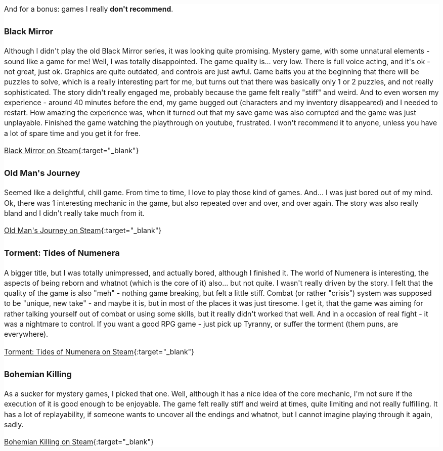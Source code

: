And for a bonus: games I really **don't recommend**.


### Black Mirror

Although I didn't play the old Black Mirror series, it was looking quite promising. Mystery game, with some unnatural elements - sound like a game for me! Well, I was totally disappointed. The game quality is... very low. There is full voice acting, and it's ok - not great, just ok. Graphics are quite outdated, and controls are just awful. Game baits you at the beginning that there will be puzzles to solve, which is a really interesting part for me, but turns out that there was basically only 1 or 2 puzzles, and not really sophisticated. The story didn't really engaged me, probably because the game felt really "stiff" and weird. And to even worsen my experience - around 40 minutes before the end, my game bugged out (characters and my inventory disappeared) and I needed to restart. How amazing the experience was, when it turned out that my save game was also corrupted and the game was just unplayable. Finished the game watching the playthrough on youtube, frustrated. I won't recommend it to anyone, unless you have a lot of spare time and you get it for free.

[Black Mirror on Steam][black-mirror-steam]{:target="_blank"}


### Old Man's Journey

Seemed like a delightful, chill game. From time to time, I love to play those kind of games. And... I was just bored out of my mind. Ok, there was 1 interesting mechanic in the game, but also repeated over and over, and over again. The story was also really bland and I didn't really take much from it.

[Old Man's Journey on Steam][old-man-steam]{:target="_blank"}


### Torment: Tides of Numenera

A bigger title, but I was totally unimpressed, and actually bored, although I finished it. The world of Numenera is interesting, the aspects of being reborn and whatnot (which is the core of it) also... but not quite. I wasn't really driven by the story. I felt that the quality of the game is also "meh" - nothing game breaking, but felt a little stiff. Combat (or rather "crisis") system was supposed to be "unique, new take" - and maybe it is, but in most of the places it was just tiresome. I get it, that the game was aiming for rather talking yourself out of combat or using some skills, but it really didn't worked that well. And in a occasion of real fight - it was a nightmare to control. If you want a good RPG game - just pick up Tyranny, or suffer the torment (them puns, are everywhere).

[Torment: Tides of Numenera on Steam][torment-steam]{:target="_blank"}


### Bohemian Killing

As a sucker for mystery games, I picked that one. Well, although it has a nice idea of the core mechanic, I'm not sure if the execution of it is good enough to be enjoyable. The game felt really stiff and weird at times, quite limiting and not really fulfilling. It has a lot of replayability, if someone wants to uncover all the endings and whatnot, but I cannot imagine playing through it again, sadly.

[Bohemian Killing on Steam][bohemian-killing-steam]{:target="_blank"}



[edith-finch-steam]: http://store.steampowered.com/app/501300/What_Remains_of_Edith_Finch/
[night-woods-steam]: http://store.steampowered.com/app/481510/Night_in_the_Woods/
[tyranny-steam]: http://store.steampowered.com/app/362960/Tyranny/
[layers-of-fear-steam]: http://store.steampowered.com/app/391720/Layers_of_Fear/
[flame-flood-steam]: http://store.steampowered.com/app/318600/The_Flame_in_the_Flood/
[hellblade-steam]: http://store.steampowered.com/app/414340/Hellblade_Senuas_Sacrifice/
[ori-steam]: http://store.steampowered.com/app/387290/Ori_and_the_Blind_Forest_Definitive_Edition/
[dishonored-doto-steam]: http://store.steampowered.com/app/614570/Dishonored_Death_of_the_Outsider/
[gorogoa-steam]: http://store.steampowered.com/app/557600/Gorogoa/
[little-nightmares-steam]: http://store.steampowered.com/app/424840/Little_Nightmares/
[stories-untold-steam]: http://store.steampowered.com/app/558420/Stories_Untold/
[80-days-steam]: http://store.steampowered.com/app/381780/80_Days/
[abc-murders-steam]: http://store.steampowered.com/app/374900/Agatha_Christie__The_ABC_Murders/
[beat-cop-steam]: http://store.steampowered.com/app/461950/Beat_Cop/
[the-bridge-steam]: http://store.steampowered.com/app/204240/The_Bridge/
[dead-synchronicity-steam]: http://store.steampowered.com/app/339190/Dead_Synchronicity_Tomorrow_Comes_Today/
[dbx-2-steam]: http://store.steampowered.com/app/454650/DRAGON_BALL_XENOVERSE_2/
[franz-kafka-steam]: http://store.steampowered.com/app/392280/The_Franz_Kafka_Videogame/
[hard-west-steam]: http://store.steampowered.com/app/307670/Hard_West/
[her-story-steam]: http://store.steampowered.com/app/368370/Her_Story/
[hidden-folks-steam]: http://store.steampowered.com/app/435400/Hidden_Folks/
[hexcells-steam]: http://store.steampowered.com/app/265890/Hexcells/
[hook-steam]: http://store.steampowered.com/app/367580/Hook/
[klocki-steam]: http://store.steampowered.com/app/499440/klocki/
[peg-steam]: http://store.steampowered.com/app/699600/PEG/
[qop-steam]: http://store.steampowered.com/app/654900/qop/
[zenge-steam]: http://store.steampowered.com/app/461840/Zenge/
[telltale-gog-steam]: http://store.steampowered.com/app/579950/Marvels_Guardians_of_the_Galaxy_The_Telltale_Series/
[telltale-batman-s2-steam]: http://store.steampowered.com/app/675260/Batman_The_Enemy_Within__The_Telltale_Series/
[telltale-wd-s4-steam]: http://store.steampowered.com/app/536220/The_Walking_Dead_A_New_Frontier/
[human-fall-flat-steam]: http://store.steampowered.com/app/477160/Human_Fall_Flat/
[little-acre-steam]: http://store.steampowered.com/app/423590/The_Little_Acre/
[metropolis-lux-obscura-steam]: http://store.steampowered.com/app/671390/Metropolis_Lux_Obscura/
[shadow-of-war-steam]: http://store.steampowered.com/app/356190/Middleearth_Shadow_of_War/
[orwell-steam]: http://store.steampowered.com/app/491950/Orwell_Keeping_an_Eye_On_You/
[reigns-steam]: http://store.steampowered.com/app/474750/Reigns/
[samorost-3-steam]: http://store.steampowered.com/app/421120/Samorost_3/
[silent-age-steam]: http://store.steampowered.com/app/352520/The_Silent_Age/
[south-park-stick-steam]: http://store.steampowered.com/app/213670/South_Park_The_Stick_of_Truth/
[stanley-parable-steam]: http://store.steampowered.com/app/221910/The_Stanley_Parable/
[story-uncle-steam]: http://store.steampowered.com/app/278360/A_Story_About_My_Uncle/
[superhot-steam]: http://store.steampowered.com/app/322500/SUPERHOT/
[life-is-strange-bts-steam]: http://store.steampowered.com/app/554620/Life_is_Strange_Before_the_Storm/
[pillars-earth-steam]: http://store.steampowered.com/app/234270/Ken_Folletts_The_Pillars_of_the_Earth/
[blackwood-crossing-steam]: http://store.steampowered.com/app/453310/Blackwood_Crossing/
[kholat-steam]: http://store.steampowered.com/app/343710/Kholat/
[hitman-steam]: http://store.steampowered.com/app/236870/HITMAN/
[hand-of-fate-steam]: http://store.steampowered.com/app/266510/Hand_of_Fate/
[sexy-brutale-steam]: http://store.steampowered.com/app/552590/The_Sexy_Brutale/
[seasons-steam]: http://store.steampowered.com/app/366320/Seasons_after_Fall/
[rime-steam]: http://store.steampowered.com/app/493200/RiME/
[sherlock-cp-steam]: http://store.steampowered.com/app/241260/Sherlock_Holmes_Crimes_and_Punishments/
[sherlock-dd-steam]: http://store.steampowered.com/app/350640/Sherlock_Holmes_The_Devils_Daughter/
[blues-bullets-steam]: http://store.steampowered.com/app/378660/Blues_and_Bullets/
[dreamfall-chapters-steam]: http://store.steampowered.com/app/237850/Dreamfall_Chapters/
[silence-steam]: http://store.steampowered.com/app/314790/Silence/
[this-is-the-police-steam]: http://store.steampowered.com/app/443810/This_Is_the_Police/
[wolfenstein-2-steam]: http://store.steampowered.com/app/612880/Wolfenstein_II_The_New_Colossus/
[kona-steam]: http://store.steampowered.com/app/365160/Kona/
[late-shift-steam]: http://store.steampowered.com/app/584980/Late_Shift/
[yesterday-steam]: http://store.steampowered.com/app/205840/Yesterday/
[yesterday-origins-steam]: http://store.steampowered.com/app/465280/Yesterday_Origins/
[puzzle-agent-steam]: http://store.steampowered.com/app/31270/Puzzle_Agent/
[puzzle-agent-2-steam]: http://store.steampowered.com/app/94590/Puzzle_Agent_2/
[room-steam]: http://store.steampowered.com/app/288160/The_Room/
[room-two-steam]: http://store.steampowered.com/app/425580/The_Room_Two/
[black-mirror-steam]: http://store.steampowered.com/app/581300/Black_Mirror/
[old-man-steam]: http://store.steampowered.com/app/581270/Old_Mans_Journey/
[torment-steam]: http://store.steampowered.com/app/272270/Torment_Tides_of_Numenera/
[bohemian-killing-steam]: http://store.steampowered.com/app/492220/Bohemian_Killing/
[asemblance-steam]: http://store.steampowered.com/app/452970/Asemblance/
[unfinished-swan-ps]: https://www.playstation.com/en-us/games/the-unfinished-swan-ps4/
[uncharted-tll-ps]: https://www.playstation.com/en-us/games/uncharted-the-lost-legacy-ps4/
[here-they-lie-ps]: https://www.playstation.com/en-us/games/here-they-lie-ps4/